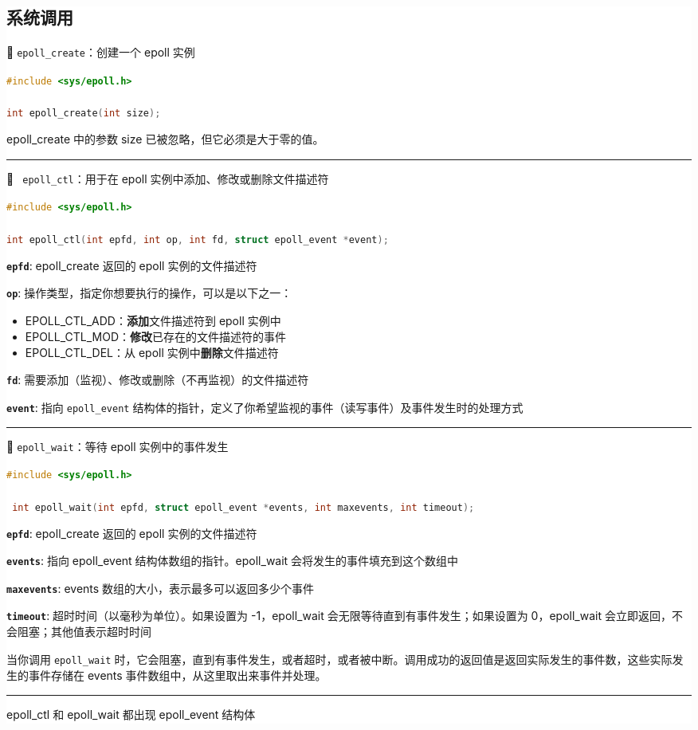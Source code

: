 ## 系统调用

:green_apple: `epoll_create`：创建一个 epoll 实例

```c++
#include <sys/epoll.h>

int epoll_create(int size);
```

epoll_create 中的参数 size 已被忽略，但它必须是大于零的值。

---

:green_apple: ` epoll_ctl`：用于在 epoll 实例中添加、修改或删除文件描述符

```c++
#include <sys/epoll.h>

int epoll_ctl(int epfd, int op, int fd, struct epoll_event *event);
```

**`epfd`**: epoll_create 返回的 epoll 实例的文件描述符

**`op`**: 操作类型，指定你想要执行的操作，可以是以下之一：

- EPOLL_CTL_ADD：**添加**文件描述符到 epoll 实例中
- EPOLL_CTL_MOD：**修改**已存在的文件描述符的事件
- EPOLL_CTL_DEL：从 epoll 实例中**删除**文件描述符

**`fd`**: 需要添加（监视）、修改或删除（不再监视）的文件描述符

**`event`**: 指向 `epoll_event` 结构体的指针，定义了你希望监视的事件（读写事件）及事件发生时的处理方式

---

:green_apple: `epoll_wait`：等待 epoll 实例中的事件发生

```c++
#include <sys/epoll.h>

 int epoll_wait(int epfd, struct epoll_event *events, int maxevents, int timeout);
```

**`epfd`**: epoll_create 返回的 epoll 实例的文件描述符

**`events`**: 指向 epoll_event 结构体数组的指针。epoll_wait 会将发生的事件填充到这个数组中

**`maxevents`**: events 数组的大小，表示最多可以返回多少个事件

**`timeout`**: 超时时间（以毫秒为单位）。如果设置为 -1，epoll_wait 会无限等待直到有事件发生；如果设置为 0，epoll_wait 会立即返回，不会阻塞；其他值表示超时时间

当你调用 `epoll_wait` 时，它会阻塞，直到有事件发生，或者超时，或者被中断。调用成功的返回值是返回实际发生的事件数，这些实际发生的事件存储在 events 事件数组中，从这里取出来事件并处理。

---

epoll_ctl 和 epoll_wait 都出现 epoll_event 结构体
